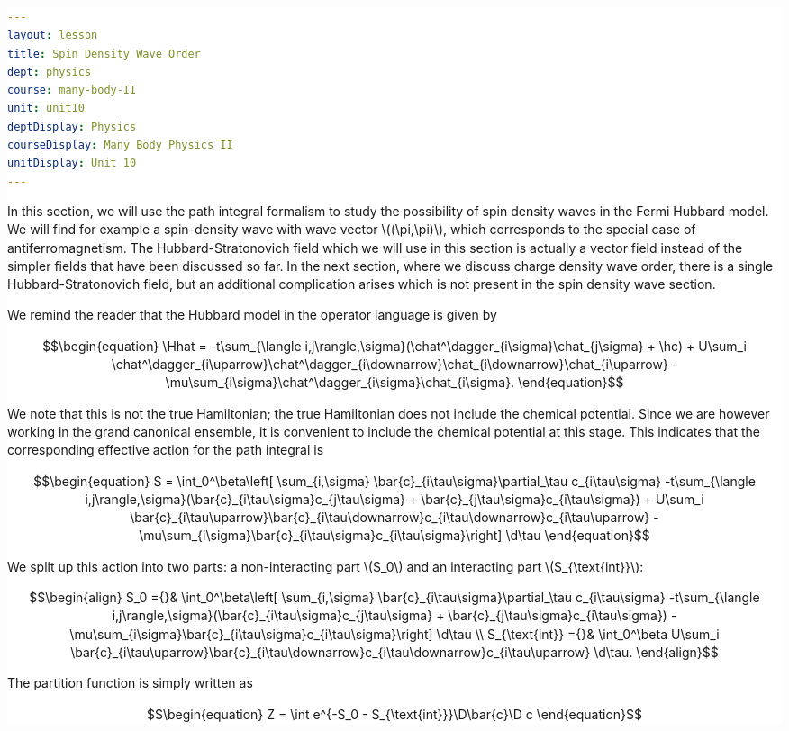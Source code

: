 ```yaml
---
layout: lesson
title: Spin Density Wave Order 
dept: physics
course: many-body-II
unit: unit10
deptDisplay: Physics
courseDisplay: Many Body Physics II
unitDisplay: Unit 10
---
```

In this section, we will use the path integral formalism to study the possibility of spin density waves in the Fermi Hubbard model. We will find for example a spin-density wave with wave vector \\((\pi,\pi)\\), which corresponds to the special case of antiferromagnetism. The Hubbard-Stratonovich field which we will use in this section is actually a vector field instead of the simpler fields that have been discussed so far. In the next section, where we discuss charge density wave order, there is a single Hubbard-Stratonovich field, but an additional complication arises which is not present in the spin density wave section. 

We remind the reader that the Hubbard model in the operator language is given by 

$$\begin{equation}
\Hhat = -t\sum_{\langle i,j\rangle,\sigma}(\chat^\dagger_{i\sigma}\chat_{j\sigma} + \hc) + U\sum_i \chat^\dagger_{i\uparrow}\chat^\dagger_{i\downarrow}\chat_{i\downarrow}\chat_{i\uparrow} - \mu\sum_{i\sigma}\chat^\dagger_{i\sigma}\chat_{i\sigma}.
\end{equation}$$

We note that this is not the true Hamiltonian; the true Hamiltonian does not include the chemical potential. Since we are however working in the grand canonical ensemble, it is convenient to include the chemical potential at this stage. This indicates that the corresponding effective action for the path integral is

$$\begin{equation}
S = \int_0^\beta\left[ \sum_{i,\sigma} \bar{c}_{i\tau\sigma}\partial_\tau c_{i\tau\sigma} -t\sum_{\langle i,j\rangle,\sigma}(\bar{c}_{i\tau\sigma}c_{j\tau\sigma} + \bar{c}_{j\tau\sigma}c_{i\tau\sigma}) + U\sum_i \bar{c}_{i\tau\uparrow}\bar{c}_{i\tau\downarrow}c_{i\tau\downarrow}c_{i\tau\uparrow} - \mu\sum_{i\sigma}\bar{c}_{i\tau\sigma}c_{i\tau\sigma}\right] \d\tau
\end{equation}$$

We split up this action into two parts: a non-interacting part \\(S_0\\) and an interacting part \\(S_{\text{int}}\\):

$$\begin{align}
S_0 ={}& \int_0^\beta\left[ \sum_{i,\sigma} \bar{c}_{i\tau\sigma}\partial_\tau c_{i\tau\sigma} -t\sum_{\langle i,j\rangle,\sigma}(\bar{c}_{i\tau\sigma}c_{j\tau\sigma} + \bar{c}_{j\tau\sigma}c_{i\tau\sigma}) - \mu\sum_{i\sigma}\bar{c}_{i\tau\sigma}c_{i\tau\sigma}\right] \d\tau \\
S_{\text{int}} ={}& \int_0^\beta U\sum_i \bar{c}_{i\tau\uparrow}\bar{c}_{i\tau\downarrow}c_{i\tau\downarrow}c_{i\tau\uparrow} \d\tau.
\end{align}$$

The partition function is simply written as 

$$\begin{equation}
Z = \int e^{-S_0 - S_{\text{int}}}\D\bar{c}\D c
\end{equation}$$
